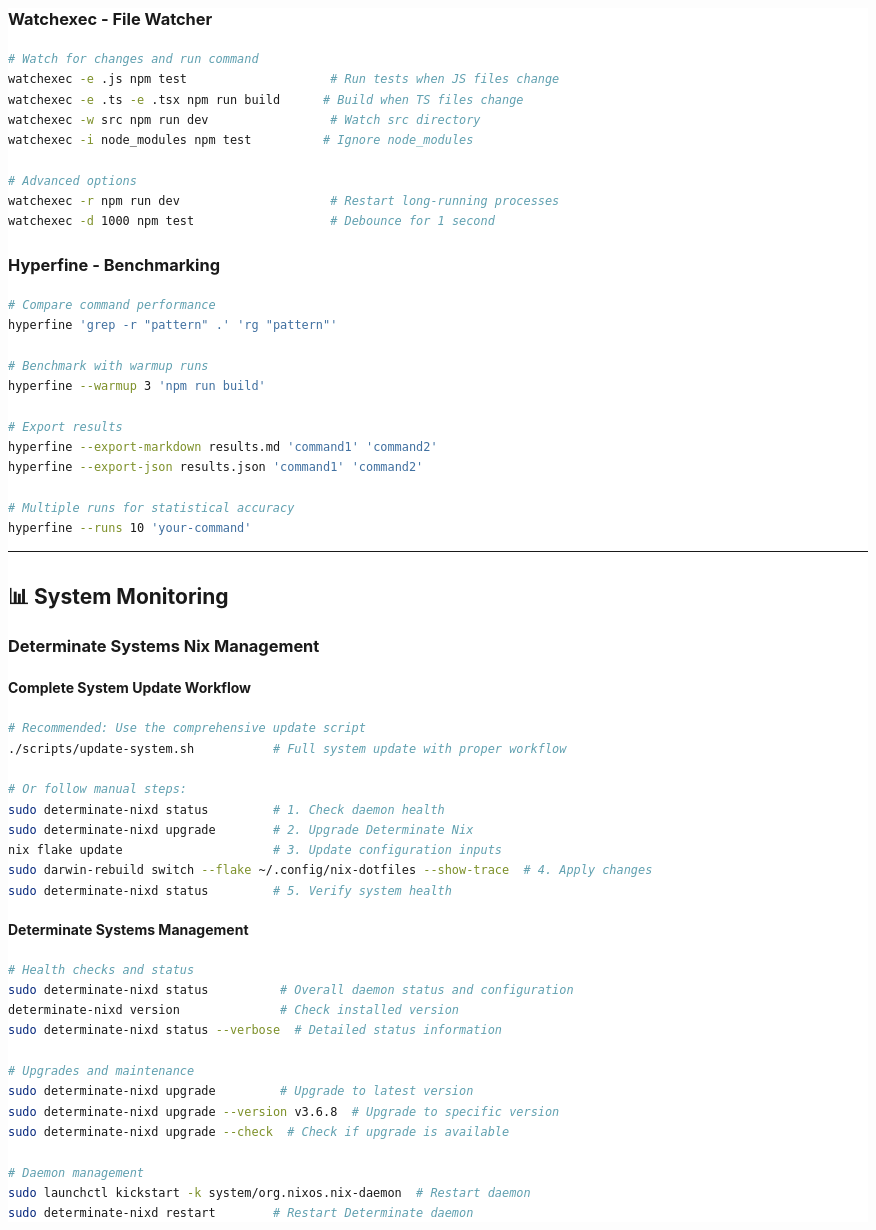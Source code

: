 ### Watchexec - File Watcher
```bash
# Watch for changes and run command
watchexec -e .js npm test                    # Run tests when JS files change
watchexec -e .ts -e .tsx npm run build      # Build when TS files change
watchexec -w src npm run dev                 # Watch src directory
watchexec -i node_modules npm test          # Ignore node_modules

# Advanced options
watchexec -r npm run dev                     # Restart long-running processes
watchexec -d 1000 npm test                   # Debounce for 1 second
```

### Hyperfine - Benchmarking
```bash
# Compare command performance
hyperfine 'grep -r "pattern" .' 'rg "pattern"'

# Benchmark with warmup runs
hyperfine --warmup 3 'npm run build'

# Export results
hyperfine --export-markdown results.md 'command1' 'command2'
hyperfine --export-json results.json 'command1' 'command2'

# Multiple runs for statistical accuracy
hyperfine --runs 10 'your-command'
```

---

## 📊 System Monitoring

### Determinate Systems Nix Management

#### Complete System Update Workflow
```bash
# Recommended: Use the comprehensive update script
./scripts/update-system.sh           # Full system update with proper workflow

# Or follow manual steps:
sudo determinate-nixd status         # 1. Check daemon health
sudo determinate-nixd upgrade        # 2. Upgrade Determinate Nix
nix flake update                     # 3. Update configuration inputs
sudo darwin-rebuild switch --flake ~/.config/nix-dotfiles --show-trace  # 4. Apply changes
sudo determinate-nixd status         # 5. Verify system health
```

#### Determinate Systems Management
```bash
# Health checks and status
sudo determinate-nixd status          # Overall daemon status and configuration
determinate-nixd version              # Check installed version
sudo determinate-nixd status --verbose  # Detailed status information

# Upgrades and maintenance
sudo determinate-nixd upgrade         # Upgrade to latest version
sudo determinate-nixd upgrade --version v3.6.8  # Upgrade to specific version
sudo determinate-nixd upgrade --check  # Check if upgrade is available

# Daemon management
sudo launchctl kickstart -k system/org.nixos.nix-daemon  # Restart daemon
sudo determinate-nixd restart        # Restart Determinate daemon
```
